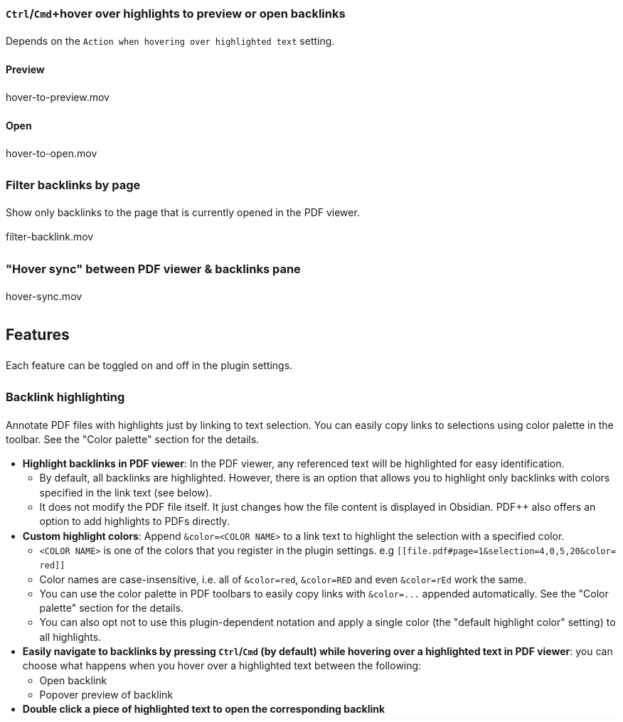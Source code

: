 ### `Ctrl`/`Cmd`+hover over highlights to preview or open backlinks

Depends on the `Action when hovering over highlighted text` setting.

#### Preview

hover-to-preview.mov

#### Open

hover-to-open.mov

### Filter backlinks by page

Show only backlinks to the page that is currently opened in the PDF viewer.

filter-backlink.mov

### "Hover sync" between PDF viewer & backlinks pane

hover-sync.mov

Features
--------

Each feature can be toggled on and off in the plugin settings.

### Backlink highlighting

Annotate PDF files with highlights just by linking to text selection. You can easily copy links to selections using color palette in the toolbar. See the "Color palette" section for the details.

-   **Highlight backlinks in PDF viewer**: In the PDF viewer, any referenced text will be highlighted for easy identification.
    -   By default, all backlinks are highlighted. However, there is an option that allows you to highlight only backlinks with colors specified in the link text (see below).
    -   It does not modify the PDF file itself. It just changes how the file content is displayed in Obsidian. PDF++ also offers an option to add highlights to PDFs directly.
-   **Custom highlight colors**: Append `&color=<COLOR NAME>` to a link text to highlight the selection with a specified color.
    -   `<COLOR NAME>` is one of the colors that you register in the plugin settings. e.g `[[file.pdf#page=1&selection=4,0,5,20&color=red]]`
    -   Color names are case-insensitive, i.e. all of `&color=red`, `&color=RED` and even `&color=rEd` work the same.
    -   You can use the color palette in PDF toolbars to easily copy links with `&color=...` appended automatically. See the "Color palette" section for the details.
    -   You can also opt not to use this plugin-dependent notation and apply a single color (the "default highlight color" setting) to all highlights.
-   **Easily navigate to backlinks by pressing `Ctrl`/`Cmd` (by default) while hovering over a highlighted text in PDF viewer**: you can choose what happens when you hover over a highlighted text between the following:
    -   Open backlink
    -   Popover preview of backlink
-   **Double click a piece of highlighted text to open the corresponding backlink**
